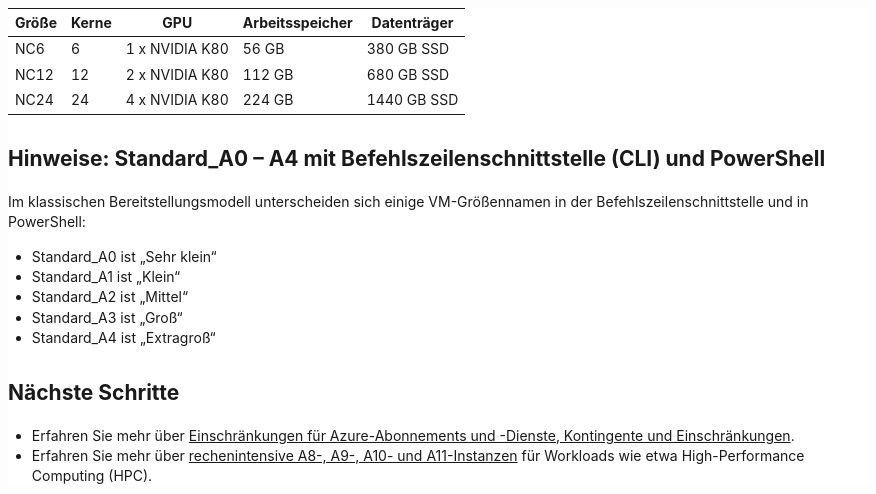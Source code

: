 | Größe | Kerne | GPU | Arbeitsspeicher | Datenträger |
|------|-------|----------------|--------|-------------|
| NC6 | 6 | 1 x NVIDIA K80 | 56 GB | 380 GB SSD |
| NC12 | 12 | 2 x NVIDIA K80 | 112 GB | 680 GB SSD |
| NC24 | 24 | 4 x NVIDIA K80 | 224 GB | 1440 GB SSD |

## Hinweise: Standard\_A0 – A4 mit Befehlszeilenschnittstelle (CLI) und PowerShell 


Im klassischen Bereitstellungsmodell unterscheiden sich einige VM-Größennamen in der Befehlszeilenschnittstelle und in PowerShell:

* Standard\_A0 ist „Sehr klein“
* Standard\_A1 ist „Klein“
* Standard\_A2 ist „Mittel“
* Standard\_A3 ist „Groß“
* Standard\_A4 ist „Extragroß“


## Nächste Schritte

- Erfahren Sie mehr über [Einschränkungen für Azure-Abonnements und -Dienste, Kontingente und Einschränkungen](../articles/azure-subscription-service-limits.md).
- Erfahren Sie mehr über [rechenintensive A8-, A9-, A10- und A11-Instanzen](../articles/virtual-machines/virtual-machines-windows-a8-a9-a10-a11-specs.md) für Workloads wie etwa High-Performance Computing (HPC).

